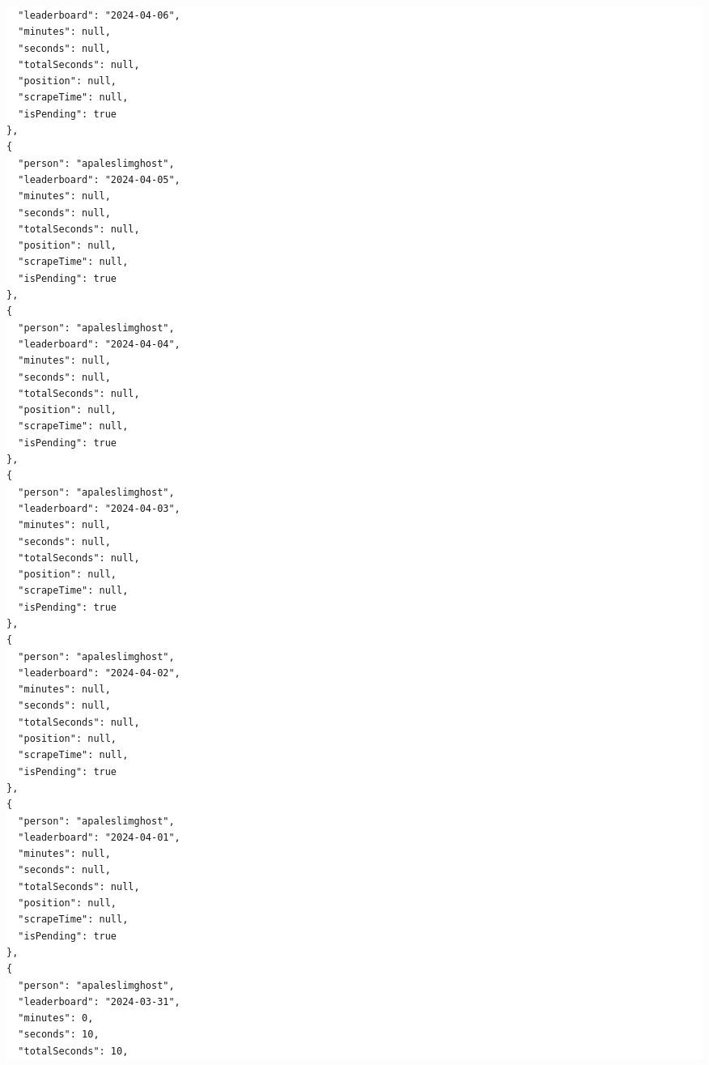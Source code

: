       "leaderboard": "2024-04-06",
      "minutes": null,
      "seconds": null,
      "totalSeconds": null,
      "position": null,
      "scrapeTime": null,
      "isPending": true
    },
    {
      "person": "apaleslimghost",
      "leaderboard": "2024-04-05",
      "minutes": null,
      "seconds": null,
      "totalSeconds": null,
      "position": null,
      "scrapeTime": null,
      "isPending": true
    },
    {
      "person": "apaleslimghost",
      "leaderboard": "2024-04-04",
      "minutes": null,
      "seconds": null,
      "totalSeconds": null,
      "position": null,
      "scrapeTime": null,
      "isPending": true
    },
    {
      "person": "apaleslimghost",
      "leaderboard": "2024-04-03",
      "minutes": null,
      "seconds": null,
      "totalSeconds": null,
      "position": null,
      "scrapeTime": null,
      "isPending": true
    },
    {
      "person": "apaleslimghost",
      "leaderboard": "2024-04-02",
      "minutes": null,
      "seconds": null,
      "totalSeconds": null,
      "position": null,
      "scrapeTime": null,
      "isPending": true
    },
    {
      "person": "apaleslimghost",
      "leaderboard": "2024-04-01",
      "minutes": null,
      "seconds": null,
      "totalSeconds": null,
      "position": null,
      "scrapeTime": null,
      "isPending": true
    },
    {
      "person": "apaleslimghost",
      "leaderboard": "2024-03-31",
      "minutes": 0,
      "seconds": 10,
      "totalSeconds": 10,